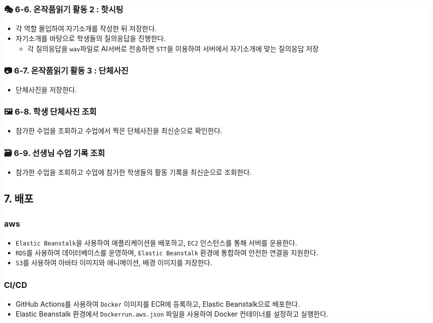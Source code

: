 ### 🎭 6-6. 온작품읽기 활동 2 : 핫시팅
- 각 역할 몰입하여 자기소개를 작성한 뒤 저장한다.
- 자기소개를 바탕으로 학생들의 질의응답을 진행한다.
  - 각 질의응답을 `wav`파일로 AI서버로 전송하면 `STT`을 이용하여 서버에서 자기소개에 맞는 질의응답 저장
### 📷 6-7. 온작품읽기 활동 3 : 단체사진
- 단체사진을 저장한다.
### 🖼️ 6-8. 학생 단체사진 조회
- 참가한 수업을 조회하고 수업에서 찍은 단체사진을 최신순으로 확인한다.
### 🗃️ 6-9. 선생님 수업 기록 조회
- 참가한 수업을 조회하고 수업에 참가한 학생들의 활동 기록을 최신순으로 조회한다.

## 7. 배포
### aws
- `Elastic Beanstalk`을 사용하여 애플리케이션을 배포하고, `EC2` 인스턴스를 통해 서버를 운용한다.
- `RDS`를 사용하여 데이터베이스를 운영하며, `Elastic Beanstalk` 환경에 통합하여 안전한 연결을 지원한다.
- `S3`를 사용하여 아바타 이미지와 애니메이션, 배경 이미지를 저장한다.
### CI/CD
- GitHub Actions를 사용하여 `Docker` 이미지를 ECR에 등록하고, Elastic Beanstalk으로 배포한다.
- Elastic Beanstalk 환경에서 `Dockerrun.aws.json` 파일을 사용하여 Docker 컨테이너를 설정하고 실행한다.

